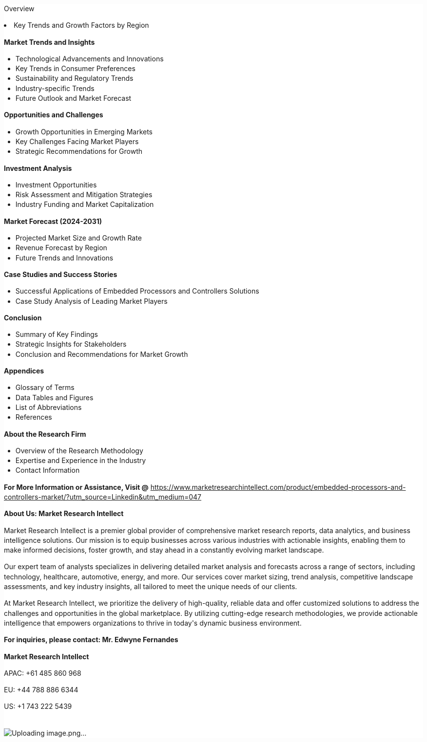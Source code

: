 Overview</li><li>Key Trends and Growth Factors by Region</li></ul><p><strong>Market Trends and Insights</strong></p><ul><li>Technological Advancements and Innovations</li><li>Key Trends in Consumer Preferences</li><li>Sustainability and Regulatory Trends</li><li>Industry-specific Trends</li><li>Future Outlook and Market Forecast</li></ul><p><strong>Opportunities and Challenges</strong></p><ul><li>Growth Opportunities in Emerging Markets</li><li>Key Challenges Facing Market Players</li><li>Strategic Recommendations for Growth</li></ul><p><strong>Investment Analysis</strong></p><ul><li>Investment Opportunities</li><li>Risk Assessment and Mitigation Strategies</li><li>Industry Funding and Market Capitalization</li></ul><p><strong>Market Forecast (2024-2031)</strong></p><ul><li>Projected Market Size and Growth Rate</li><li>Revenue Forecast by Region</li><li>Future Trends and Innovations</li></ul><p><strong>Case Studies and Success Stories</strong></p><ul><li>Successful Applications of Embedded Processors and Controllers Solutions</li><li>Case Study Analysis of Leading Market Players</li></ul><p><strong>Conclusion</strong></p><ul><li>Summary of Key Findings</li><li>Strategic Insights for Stakeholders</li><li>Conclusion and Recommendations for Market Growth</li></ul><p><strong>Appendices</strong></p><ul><li>Glossary of Terms</li><li>Data Tables and Figures</li><li>List of Abbreviations</li><li>References</li></ul><p><strong>About the Research Firm</strong></p><ul><li>Overview of the Research Methodology</li><li>Expertise and Experience in the Industry</li><li>Contact Information</li></ul></div><div class="article-main__content" data-test-id="publishing-text-block"><p><span class="font-[700]"><strong>For More Information or Assistance, Visit @</strong>&nbsp;<a href="https://www.marketresearchintellect.com/product/embedded-processors-and-controllers-market/?utm_source=Linkedin&utm_medium=047">https://www.marketresearchintellect.com/product/embedded-processors-and-controllers-market/?utm_source=Linkedin&utm_medium=047</a></span></p><p><strong>About Us: Market Research Intellect</strong></p><p>Market Research Intellect is a premier global provider of comprehensive market research reports, data analytics, and business intelligence solutions. Our mission is to equip businesses across various industries with actionable insights, enabling them to make informed decisions, foster growth, and stay ahead in a constantly evolving market landscape.</p><p>Our expert team of analysts specializes in delivering detailed market analysis and forecasts across a range of sectors, including technology, healthcare, automotive, energy, and more. Our services cover market sizing, trend analysis, competitive landscape assessments, and key industry insights, all tailored to meet the unique needs of our clients.</p><p>At Market Research Intellect, we prioritize the delivery of high-quality, reliable data and offer customized solutions to address the challenges and opportunities in the global marketplace. By utilizing cutting-edge research methodologies, we provide actionable intelligence that empowers organizations to thrive in today's dynamic business environment.</p><p><strong>For inquiries, please contact: Mr. Edwyne Fernandes</strong></p><p><strong>Market Research Intellect</strong></p><p>APAC: +61 485 860 968</p><p>EU: +44 788 886 6344</p><p>US: +1 743 222 5439</p></div><div class="article-main__content" data-test-id="publishing-text-block">&nbsp;</div>
![Uploading image.png…]()
